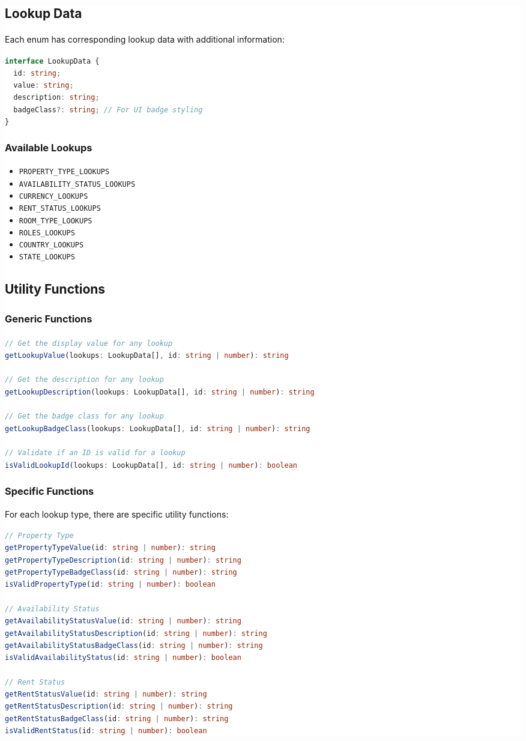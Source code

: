 ## Lookup Data

Each enum has corresponding lookup data with additional information:

```typescript
interface LookupData {
  id: string;
  value: string;
  description: string;
  badgeClass?: string; // For UI badge styling
}
```

### Available Lookups

- `PROPERTY_TYPE_LOOKUPS`
- `AVAILABILITY_STATUS_LOOKUPS`
- `CURRENCY_LOOKUPS`
- `RENT_STATUS_LOOKUPS`
- `ROOM_TYPE_LOOKUPS`
- `ROLES_LOOKUPS`
- `COUNTRY_LOOKUPS`
- `STATE_LOOKUPS`

## Utility Functions

### Generic Functions

```typescript
// Get the display value for any lookup
getLookupValue(lookups: LookupData[], id: string | number): string

// Get the description for any lookup
getLookupDescription(lookups: LookupData[], id: string | number): string

// Get the badge class for any lookup
getLookupBadgeClass(lookups: LookupData[], id: string | number): string

// Validate if an ID is valid for a lookup
isValidLookupId(lookups: LookupData[], id: string | number): boolean
```

### Specific Functions

For each lookup type, there are specific utility functions:

```typescript
// Property Type
getPropertyTypeValue(id: string | number): string
getPropertyTypeDescription(id: string | number): string
getPropertyTypeBadgeClass(id: string | number): string
isValidPropertyType(id: string | number): boolean

// Availability Status
getAvailabilityStatusValue(id: string | number): string
getAvailabilityStatusDescription(id: string | number): string
getAvailabilityStatusBadgeClass(id: string | number): string
isValidAvailabilityStatus(id: string | number): boolean

// Rent Status
getRentStatusValue(id: string | number): string
getRentStatusDescription(id: string | number): string
getRentStatusBadgeClass(id: string | number): string
isValidRentStatus(id: string | number): boolean

```